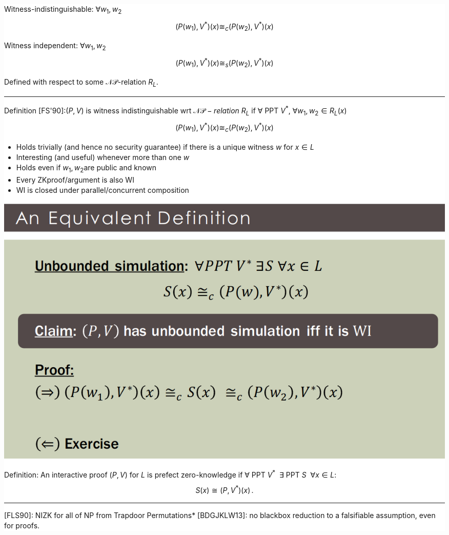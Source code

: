 Witness-indistinguishable: $\forall w_1, w_2$
$$(P(w_1), V^*)(x) \cong_c (P(w_2), V^*)(x) $$

Witness  independent: $\forall w_1, w_2$
$$(P(w_1), V^*)(x) \cong_s (P(w_2), V^*)(x) $$

Defined with respect to some $\mathcal{NP}$-relation $R_L$.

---

Definition [FS'90]:$(P, V)$ is witness indistinguishable wrt $\mathcal{NP}-relation$ $R_L$ if $\forall$ PPT $V^*$, $\forall w_1, w_2 \in R_L(x)$
$$(P(w_1), V^*)(x) \cong_c (P(w_2), V^*)(x) $$

- Holds trivially (and hence no security guarantee) if there is a unique  witness $w$ for $x \in L$
- Interesting (and useful) whenever more than one $w$
- Holds even if $w_1, w_2$are public and known
- Every ZKproof/argument is also WI
- WI is closed under parallel/concurrent composition

![EquivalentDefOfWI](./zero-knowledge/EquivalentDefOfWI.png)

Definition: An interactive proof $(P,V)$ for $L$ is prefect zero-knowledge if $\forall \text{ PPT } V^* \ ~\exists \text{ PPT } S \ ~\forall x \in L$: 
$$ S(x) \cong (P, V^*)(x) \,.$$

---


[FLS90]: NIZK for all of NP from Trapdoor Permutations*
[BDGJKLW13]: no blackbox reduction to a falsifiable assumption, even for proofs.